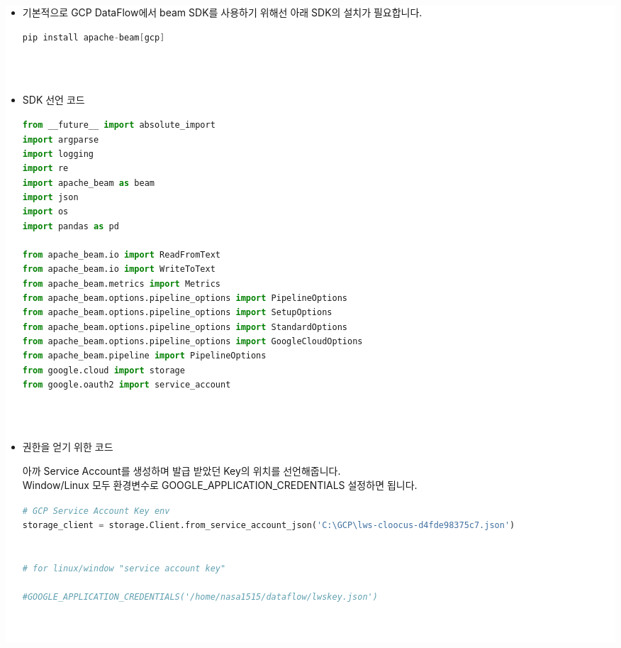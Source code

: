 * 기본적으로 GCP DataFlow에서 beam SDK를 사용하기 위해선 아래 SDK의 설치가 필요합니다. 

    ```cs
    pip install apache-beam[gcp]
    ```

<br/>
<br/>


* SDK 선언 코드 

    ```python
    from __future__ import absolute_import
    import argparse
    import logging
    import re
    import apache_beam as beam
    import json
    import os
    import pandas as pd

    from apache_beam.io import ReadFromText
    from apache_beam.io import WriteToText
    from apache_beam.metrics import Metrics
    from apache_beam.options.pipeline_options import PipelineOptions
    from apache_beam.options.pipeline_options import SetupOptions
    from apache_beam.options.pipeline_options import StandardOptions
    from apache_beam.options.pipeline_options import GoogleCloudOptions
    from apache_beam.pipeline import PipelineOptions
    from google.cloud import storage
    from google.oauth2 import service_account
    ```
    
<br/>
<br/>

* 권한을 얻기 위한 코드 

    아까 Service Account를 생성하며 발급 받았던 Key의 위치를 선언해줍니다.  
    Window/Linux 모두 환경변수로 GOOGLE_APPLICATION_CREDENTIALS 설정하면 됩니다.

    ```python
    # GCP Service Account Key env
    storage_client = storage.Client.from_service_account_json('C:\GCP\lws-cloocus-d4fde98375c7.json')
        

    # for linux/window "service account key" 

    #GOOGLE_APPLICATION_CREDENTIALS('/home/nasa1515/dataflow/lwskey.json')
    ```

<br/>
<br/>

